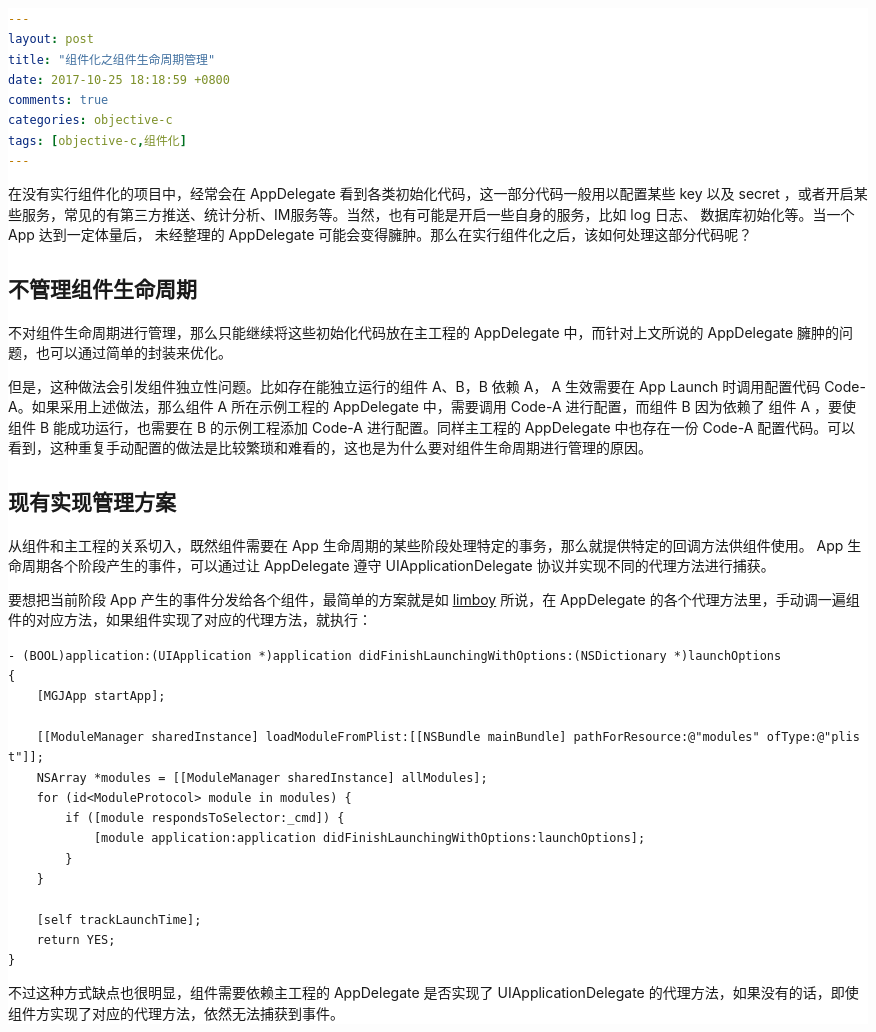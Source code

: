 ```yaml
---
layout: post
title: "组件化之组件生命周期管理"
date: 2017-10-25 18:18:59 +0800
comments: true
categories: objective-c
tags: [objective-c,组件化]
---
```

在没有实行组件化的项目中，经常会在 AppDelegate 看到各类初始化代码，这一部分代码一般用以配置某些 key 以及 secret ，或者开启某些服务，常见的有第三方推送、统计分析、IM服务等。当然，也有可能是开启一些自身的服务，比如 log 日志、 数据库初始化等。当一个 App 达到一定体量后， 未经整理的 AppDelegate 可能会变得臃肿。那么在实行组件化之后，该如何处理这部分代码呢？



## 不管理组件生命周期

不对组件生命周期进行管理，那么只能继续将这些初始化代码放在主工程的 AppDelegate 中，而针对上文所说的 AppDelegate 臃肿的问题，也可以通过简单的封装来优化。

但是，这种做法会引发组件独立性问题。比如存在能独立运行的组件 A、B，B 依赖 A， A 生效需要在 App Launch 时调用配置代码 Code-A。如果采用上述做法，那么组件 A 所在示例工程的 AppDelegate 中，需要调用 Code-A 进行配置，而组件 B 因为依赖了 组件 A ，要使组件 B 能成功运行，也需要在 B 的示例工程添加 Code-A 进行配置。同样主工程的 AppDelegate 中也存在一份 Code-A 配置代码。可以看到，这种重复手动配置的做法是比较繁琐和难看的，这也是为什么要对组件生命周期进行管理的原因。

## 现有实现管理方案

从组件和主工程的关系切入，既然组件需要在 App 生命周期的某些阶段处理特定的事务，那么就提供特定的回调方法供组件使用。 App 生命周期各个阶段产生的事件，可以通过让 AppDelegate 遵守 UIApplicationDelegate 协议并实现不同的代理方法进行捕获。

要想把当前阶段 App 产生的事件分发给各个组件，最简单的方案就是如 [limboy](http://limboy.me/tech/2016/03/10/mgj-components.html) 所说，在 AppDelegate 的各个代理方法里，手动调一遍组件的对应方法，如果组件实现了对应的代理方法，就执行：

```objc
- (BOOL)application:(UIApplication *)application didFinishLaunchingWithOptions:(NSDictionary *)launchOptions
{
    [MGJApp startApp];

    [[ModuleManager sharedInstance] loadModuleFromPlist:[[NSBundle mainBundle] pathForResource:@"modules" ofType:@"plist"]];
    NSArray *modules = [[ModuleManager sharedInstance] allModules];
    for (id<ModuleProtocol> module in modules) {
        if ([module respondsToSelector:_cmd]) {
            [module application:application didFinishLaunchingWithOptions:launchOptions];
        }
    }
    
    [self trackLaunchTime];
    return YES;
}
```

不过这种方式缺点也很明显，组件需要依赖主工程的 AppDelegate 是否实现了 UIApplicationDelegate 的代理方法，如果没有的话，即使组件方实现了对应的代理方法，依然无法捕获到事件。
